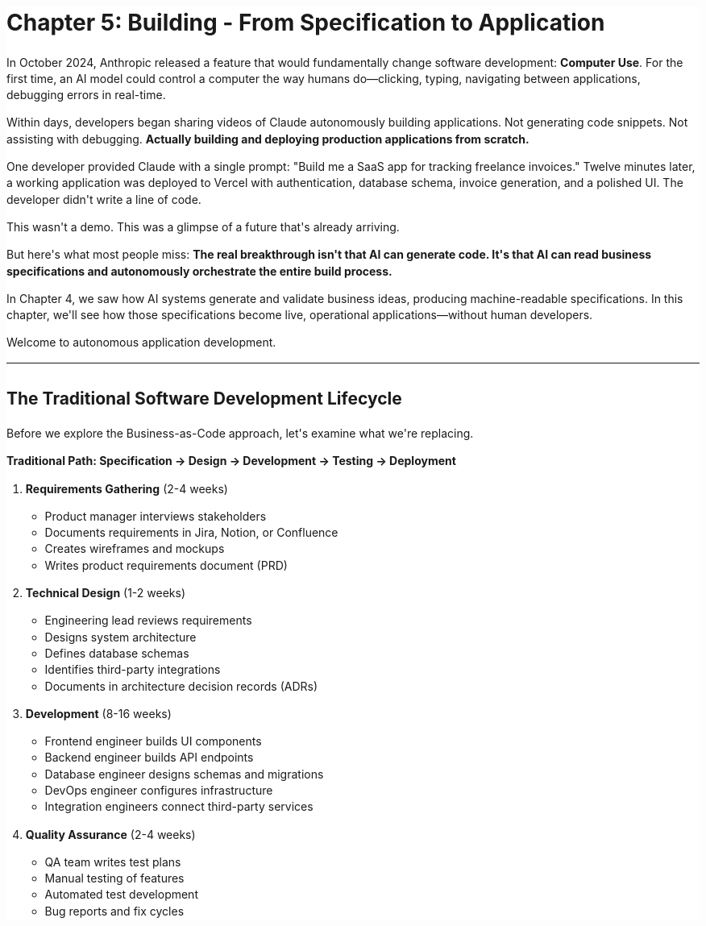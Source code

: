 # Chapter 5: Building - From Specification to Application

In October 2024, Anthropic released a feature that would fundamentally change software development: **Computer Use**. For the first time, an AI model could control a computer the way humans do—clicking, typing, navigating between applications, debugging errors in real-time.

Within days, developers began sharing videos of Claude autonomously building applications. Not generating code snippets. Not assisting with debugging. **Actually building and deploying production applications from scratch.**

One developer provided Claude with a single prompt: "Build me a SaaS app for tracking freelance invoices." Twelve minutes later, a working application was deployed to Vercel with authentication, database schema, invoice generation, and a polished UI. The developer didn't write a line of code.

This wasn't a demo. This was a glimpse of a future that's already arriving.

But here's what most people miss: **The real breakthrough isn't that AI can generate code. It's that AI can read business specifications and autonomously orchestrate the entire build process.**

In Chapter 4, we saw how AI systems generate and validate business ideas, producing machine-readable specifications. In this chapter, we'll see how those specifications become live, operational applications—without human developers.

Welcome to autonomous application development.

---

## The Traditional Software Development Lifecycle

Before we explore the Business-as-Code approach, let's examine what we're replacing.

**Traditional Path: Specification → Design → Development → Testing → Deployment**

1. **Requirements Gathering** (2-4 weeks)
   - Product manager interviews stakeholders
   - Documents requirements in Jira, Notion, or Confluence
   - Creates wireframes and mockups
   - Writes product requirements document (PRD)

2. **Technical Design** (1-2 weeks)
   - Engineering lead reviews requirements
   - Designs system architecture
   - Defines database schemas
   - Identifies third-party integrations
   - Documents in architecture decision records (ADRs)

3. **Development** (8-16 weeks)
   - Frontend engineer builds UI components
   - Backend engineer builds API endpoints
   - Database engineer designs schemas and migrations
   - DevOps engineer configures infrastructure
   - Integration engineers connect third-party services

4. **Quality Assurance** (2-4 weeks)
   - QA team writes test plans
   - Manual testing of features
   - Automated test development
   - Bug reports and fix cycles
